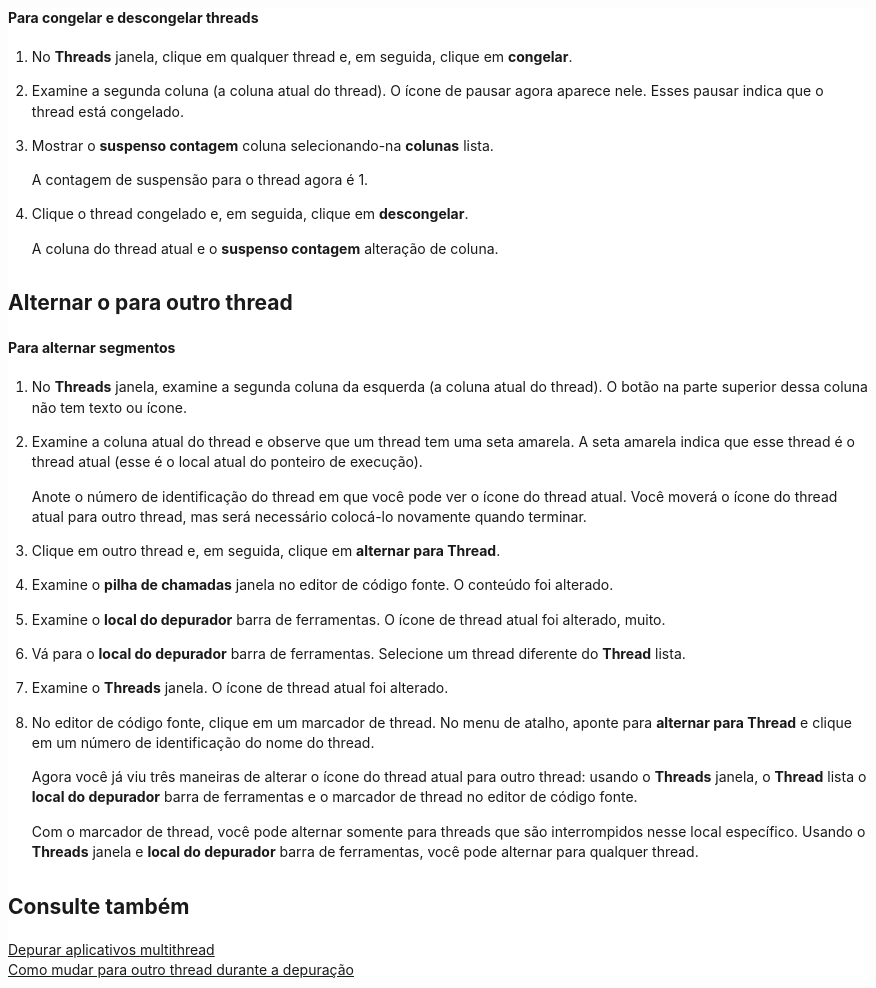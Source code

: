 #### <a name="to-freeze-and-unfreeze-threads"></a>Para congelar e descongelar threads  
  
1.  No **Threads** janela, clique em qualquer thread e, em seguida, clique em **congelar**.  
  
2.  Examine a segunda coluna (a coluna atual do thread). O ícone de pausar agora aparece nele. Esses pausar indica que o thread está congelado.  
  
3.  Mostrar o **suspenso contagem** coluna selecionando-na **colunas** lista.

    A contagem de suspensão para o thread agora é 1.  
  
4.  Clique o thread congelado e, em seguida, clique em **descongelar**.  
  
     A coluna do thread atual e o **suspenso contagem** alteração de coluna. 
  
## <a name="switching-the-to-another-thread"></a>Alternar o para outro thread 
  
#### <a name="to-switch-threads"></a>Para alternar segmentos  
  
1.  No **Threads** janela, examine a segunda coluna da esquerda (a coluna atual do thread). O botão na parte superior dessa coluna não tem texto ou ícone.
  
2.  Examine a coluna atual do thread e observe que um thread tem uma seta amarela. A seta amarela indica que esse thread é o thread atual (esse é o local atual do ponteiro de execução).
  
    Anote o número de identificação do thread em que você pode ver o ícone do thread atual. Você moverá o ícone do thread atual para outro thread, mas será necessário colocá-lo novamente quando terminar. 
  
3.  Clique em outro thread e, em seguida, clique em **alternar para Thread**.  
  
4.  Examine o **pilha de chamadas** janela no editor de código fonte. O conteúdo foi alterado.  
  
5.  Examine o **local do depurador** barra de ferramentas. O ícone de thread atual foi alterado, muito.  
  
6.  Vá para o **local do depurador** barra de ferramentas. Selecione um thread diferente do **Thread** lista.  
  
7.  Examine o **Threads** janela. O ícone de thread atual foi alterado.  
  
8. No editor de código fonte, clique em um marcador de thread. No menu de atalho, aponte para **alternar para Thread** e clique em um número de identificação do nome do thread.  
  
     Agora você já viu três maneiras de alterar o ícone do thread atual para outro thread: usando o **Threads** janela, o **Thread** lista o **local do depurador** barra de ferramentas e o marcador de thread no editor de código fonte.  
  
     Com o marcador de thread, você pode alternar somente para threads que são interrompidos nesse local específico. Usando o **Threads** janela e **local do depurador** barra de ferramentas, você pode alternar para qualquer thread.   
  
## <a name="see-also"></a>Consulte também  
 [Depurar aplicativos multithread](../debugger/debug-multithreaded-applications-in-visual-studio.md)   
 [Como mudar para outro thread durante a depuração](../debugger/how-to-switch-to-another-thread-while-debugging.md)